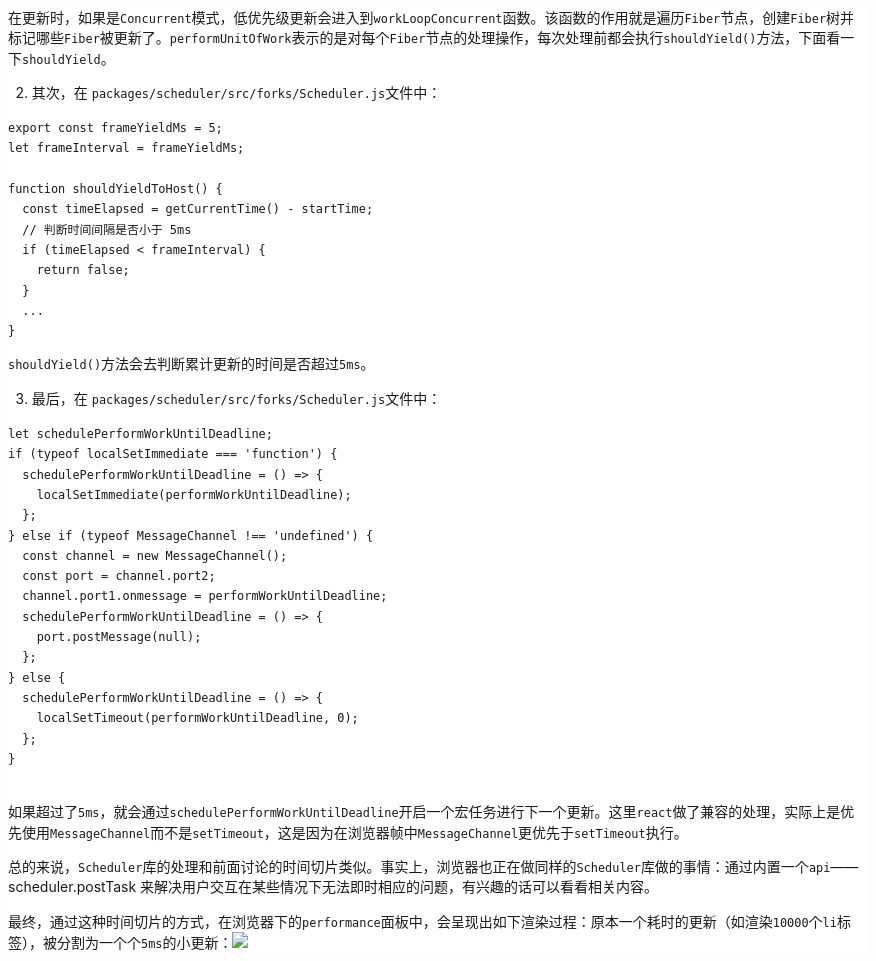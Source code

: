 在更新时，如果是`Concurrent`模式，低优先级更新会进入到`workLoopConcurrent`函数。该函数的作用就是遍历`Fiber`节点，创建`Fiber`树并标记哪些`Fiber`被更新了。`performUnitOfWork`表示的是对每个`Fiber`节点的处理操作，每次处理前都会执行`shouldYield()`方法，下面看一下`shouldYield`。

2.  其次，在 `packages/scheduler/src/forks/Scheduler.js`文件中：
    

```
export const frameYieldMs = 5;
let frameInterval = frameYieldMs;

function shouldYieldToHost() {
  const timeElapsed = getCurrentTime() - startTime;
  // 判断时间间隔是否小于 5ms
  if (timeElapsed < frameInterval) {
    return false;
  }
  ...
}

```

`shouldYield()`方法会去判断累计更新的时间是否超过`5ms`。

3.  最后，在 `packages/scheduler/src/forks/Scheduler.js`文件中：
    

```
let schedulePerformWorkUntilDeadline;
if (typeof localSetImmediate === 'function') {
  schedulePerformWorkUntilDeadline = () => {
    localSetImmediate(performWorkUntilDeadline);
  };
} else if (typeof MessageChannel !== 'undefined') {
  const channel = new MessageChannel();
  const port = channel.port2;
  channel.port1.onmessage = performWorkUntilDeadline;
  schedulePerformWorkUntilDeadline = () => {
    port.postMessage(null);
  };
} else {
  schedulePerformWorkUntilDeadline = () => {
    localSetTimeout(performWorkUntilDeadline, 0);
  };
}


```

如果超过了`5ms`，就会通过`schedulePerformWorkUntilDeadline`开启一个宏任务进行下一个更新。这里`react`做了兼容的处理，实际上是优先使用`MessageChannel`而不是`setTimeout`，这是因为在浏览器帧中`MessageChannel`更优先于`setTimeout`执行。

总的来说，`Scheduler`库的处理和前面讨论的时间切片类似。事实上，浏览器也正在做同样的`Scheduler`库做的事情：通过内置一个`api`——scheduler.postTask 来解决用户交互在某些情况下无法即时相应的问题，有兴趣的话可以看看相关内容。

最终，通过这种时间切片的方式，在浏览器下的`performance`面板中，会呈现出如下渲染过程：原本一个耗时的更新（如渲染`10000`个`li`标签），被分割为一个个`5ms`的小更新：[![](https://www.bmabk.com/wp-content/uploads/2022/06/2-1654702328.jpeg)](https://www.bmabk.com/wp-content/uploads/2022/06/2-1654702328.jpeg)
